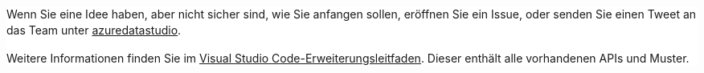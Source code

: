 Wenn Sie eine Idee haben, aber nicht sicher sind, wie Sie anfangen sollen, eröffnen Sie ein Issue, oder senden Sie einen Tweet an das Team unter [azuredatastudio](https://twitter.com/azuredatastudio).

Weitere Informationen finden Sie im [Visual Studio Code-Erweiterungsleitfaden](https://code.visualstudio.com/docs/extensions/overview). Dieser enthält alle vorhandenen APIs und Muster.
